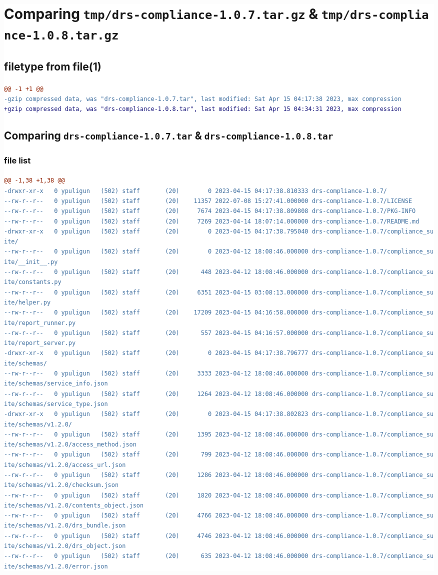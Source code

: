 # Comparing `tmp/drs-compliance-1.0.7.tar.gz` & `tmp/drs-compliance-1.0.8.tar.gz`

## filetype from file(1)

```diff
@@ -1 +1 @@
-gzip compressed data, was "drs-compliance-1.0.7.tar", last modified: Sat Apr 15 04:17:38 2023, max compression
+gzip compressed data, was "drs-compliance-1.0.8.tar", last modified: Sat Apr 15 04:34:31 2023, max compression
```

## Comparing `drs-compliance-1.0.7.tar` & `drs-compliance-1.0.8.tar`

### file list

```diff
@@ -1,38 +1,38 @@
-drwxr-xr-x   0 ypuligun   (502) staff       (20)        0 2023-04-15 04:17:38.810333 drs-compliance-1.0.7/
--rw-r--r--   0 ypuligun   (502) staff       (20)    11357 2022-07-08 15:27:41.000000 drs-compliance-1.0.7/LICENSE
--rw-r--r--   0 ypuligun   (502) staff       (20)     7674 2023-04-15 04:17:38.809808 drs-compliance-1.0.7/PKG-INFO
--rw-r--r--   0 ypuligun   (502) staff       (20)     7269 2023-04-14 18:07:14.000000 drs-compliance-1.0.7/README.md
-drwxr-xr-x   0 ypuligun   (502) staff       (20)        0 2023-04-15 04:17:38.795040 drs-compliance-1.0.7/compliance_suite/
--rw-r--r--   0 ypuligun   (502) staff       (20)        0 2023-04-12 18:08:46.000000 drs-compliance-1.0.7/compliance_suite/__init__.py
--rw-r--r--   0 ypuligun   (502) staff       (20)      448 2023-04-12 18:08:46.000000 drs-compliance-1.0.7/compliance_suite/constants.py
--rw-r--r--   0 ypuligun   (502) staff       (20)     6351 2023-04-15 03:08:13.000000 drs-compliance-1.0.7/compliance_suite/helper.py
--rw-r--r--   0 ypuligun   (502) staff       (20)    17209 2023-04-15 04:16:58.000000 drs-compliance-1.0.7/compliance_suite/report_runner.py
--rw-r--r--   0 ypuligun   (502) staff       (20)      557 2023-04-15 04:16:57.000000 drs-compliance-1.0.7/compliance_suite/report_server.py
-drwxr-xr-x   0 ypuligun   (502) staff       (20)        0 2023-04-15 04:17:38.796777 drs-compliance-1.0.7/compliance_suite/schemas/
--rw-r--r--   0 ypuligun   (502) staff       (20)     3333 2023-04-12 18:08:46.000000 drs-compliance-1.0.7/compliance_suite/schemas/service_info.json
--rw-r--r--   0 ypuligun   (502) staff       (20)     1264 2023-04-12 18:08:46.000000 drs-compliance-1.0.7/compliance_suite/schemas/service_type.json
-drwxr-xr-x   0 ypuligun   (502) staff       (20)        0 2023-04-15 04:17:38.802823 drs-compliance-1.0.7/compliance_suite/schemas/v1.2.0/
--rw-r--r--   0 ypuligun   (502) staff       (20)     1395 2023-04-12 18:08:46.000000 drs-compliance-1.0.7/compliance_suite/schemas/v1.2.0/access_method.json
--rw-r--r--   0 ypuligun   (502) staff       (20)      799 2023-04-12 18:08:46.000000 drs-compliance-1.0.7/compliance_suite/schemas/v1.2.0/access_url.json
--rw-r--r--   0 ypuligun   (502) staff       (20)     1286 2023-04-12 18:08:46.000000 drs-compliance-1.0.7/compliance_suite/schemas/v1.2.0/checksum.json
--rw-r--r--   0 ypuligun   (502) staff       (20)     1820 2023-04-12 18:08:46.000000 drs-compliance-1.0.7/compliance_suite/schemas/v1.2.0/contents_object.json
--rw-r--r--   0 ypuligun   (502) staff       (20)     4766 2023-04-12 18:08:46.000000 drs-compliance-1.0.7/compliance_suite/schemas/v1.2.0/drs_bundle.json
--rw-r--r--   0 ypuligun   (502) staff       (20)     4746 2023-04-12 18:08:46.000000 drs-compliance-1.0.7/compliance_suite/schemas/v1.2.0/drs_object.json
--rw-r--r--   0 ypuligun   (502) staff       (20)      635 2023-04-12 18:08:46.000000 drs-compliance-1.0.7/compliance_suite/schemas/v1.2.0/error.json
```